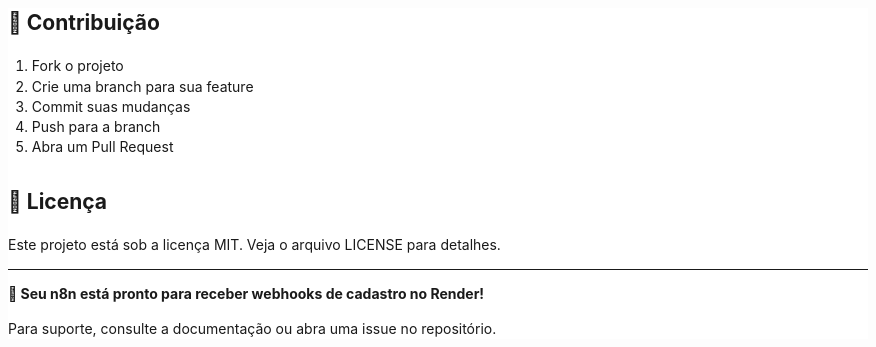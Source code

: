 ## 🤝 Contribuição

1. Fork o projeto
2. Crie uma branch para sua feature
3. Commit suas mudanças
4. Push para a branch
5. Abra um Pull Request

## 📄 Licença

Este projeto está sob a licença MIT. Veja o arquivo LICENSE para detalhes.

---

**🎉 Seu n8n está pronto para receber webhooks de cadastro no Render!**

Para suporte, consulte a documentação ou abra uma issue no repositório.
